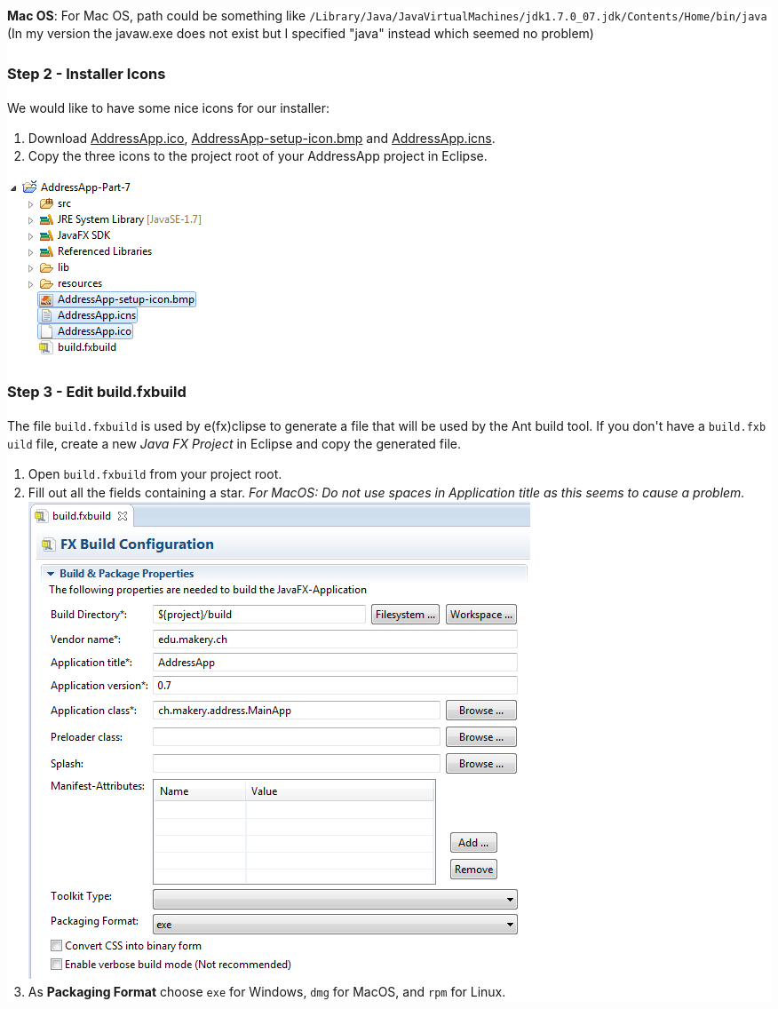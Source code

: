 **Mac OS**: For Mac OS, path could be something like `/Library/Java/JavaVirtualMachines/jdk1.7.0_07.jdk/Contents/Home/bin/java` (In my version the javaw.exe does not exist but I specified "java" instead which seemed no problem)


### Step 2 - Installer Icons

We would like to have some nice icons for our installer:

1. Download [AddressApp.ico](/assets/java/javafx-2-tutorial-part7/AddressApp.ico), [AddressApp-setup-icon.bmp](/assets/java/javafx-2-tutorial-part7/AddressApp-setup-icon.bmp) and [AddressApp.icns](/assets/java/javafx-2-tutorial-part7/AddressApp.icns).
2. Copy the three icons to the project root of your AddressApp project in Eclipse.

![Installer Icons](/assets/java/javafx-2-tutorial-part7/addressapp03.png)


### Step 3 - Edit build.fxbuild

The file `build.fxbuild` is used by e(fx)clipse to generate a file that will be used by the Ant build tool. If you don't have a `build.fxbuild` file, create a new *Java FX Project* in Eclipse and copy the generated file.

1. Open `build.fxbuild` from your project root.
2. Fill out all the fields containing a star. *For MacOS: Do not use spaces in Application title as this seems to cause a problem.*    
![build.fxbuild](/assets/java/javafx-2-tutorial-part7/addressapp04.png)
3. As **Packaging Format** choose `exe` for Windows, `dmg` for MacOS, and `rpm` for Linux.